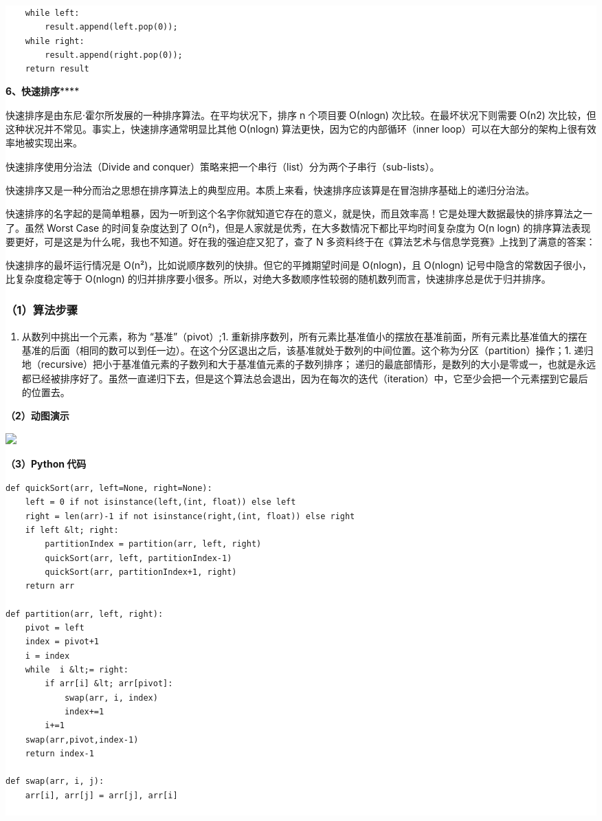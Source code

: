 ```
    while left:
        result.append(left.pop(0));
    while right:
        result.append(right.pop(0));
    return result

```

**6、快速排序******

快速排序是由东尼·霍尔所发展的一种排序算法。在平均状况下，排序 n 个项目要 Ο(nlogn) 次比较。在最坏状况下则需要 Ο(n2) 次比较，但这种状况并不常见。事实上，快速排序通常明显比其他 Ο(nlogn) 算法更快，因为它的内部循环（inner loop）可以在大部分的架构上很有效率地被实现出来。

快速排序使用分治法（Divide and conquer）策略来把一个串行（list）分为两个子串行（sub-lists）。

快速排序又是一种分而治之思想在排序算法上的典型应用。本质上来看，快速排序应该算是在冒泡排序基础上的递归分治法。

快速排序的名字起的是简单粗暴，因为一听到这个名字你就知道它存在的意义，就是快，而且效率高！它是处理大数据最快的排序算法之一了。虽然 Worst Case 的时间复杂度达到了 O(n²)，但是人家就是优秀，在大多数情况下都比平均时间复杂度为 O(n logn) 的排序算法表现要更好，可是这是为什么呢，我也不知道。好在我的强迫症又犯了，查了 N 多资料终于在《算法艺术与信息学竞赛》上找到了满意的答案：

>  
  快速排序的最坏运行情况是 O(n²)，比如说顺序数列的快排。但它的平摊期望时间是 O(nlogn)，且 O(nlogn) 记号中隐含的常数因子很小，比复杂度稳定等于 O(nlogn) 的归并排序要小很多。所以，对绝大多数顺序性较弱的随机数列而言，快速排序总是优于归并排序。 
 

### 

### **（1）算法步骤**
1. 从数列中挑出一个元素，称为 “基准”（pivot）;1. 重新排序数列，所有元素比基准值小的摆放在基准前面，所有元素比基准值大的摆在基准的后面（相同的数可以到任一边）。在这个分区退出之后，该基准就处于数列的中间位置。这个称为分区（partition）操作；1. 递归地（recursive）把小于基准值元素的子数列和大于基准值元素的子数列排序；
递归的最底部情形，是数列的大小是零或一，也就是永远都已经被排序好了。虽然一直递归下去，但是这个算法总会退出，因为在每次的迭代（iteration）中，它至少会把一个元素摆到它最后的位置去。

**（2）动图演示**

<img src="https://imgconvert.csdnimg.cn/aHR0cHM6Ly9tbWJpei5xcGljLmNuL21tYml6X2dpZi9nUHRQU21ZRDM2aWNRVUFXZ2tVSTRyYzZzczFWYXV5cEw1NW9kRzV6c0dOb1FMWXJuMnRzc2Z3emR6OG1HcHJzVmwxaWJ1dHppYlVBeWljcVpaaEJhOWJpY1l3LzY0MA?x-oss-process=image/format,png">

**（3）Python 代码**

```
def quickSort(arr, left=None, right=None):
    left = 0 if not isinstance(left,(int, float)) else left
    right = len(arr)-1 if not isinstance(right,(int, float)) else right
    if left &lt; right:
        partitionIndex = partition(arr, left, right)
        quickSort(arr, left, partitionIndex-1)
        quickSort(arr, partitionIndex+1, right)
    return arr

def partition(arr, left, right):
    pivot = left
    index = pivot+1
    i = index
    while  i &lt;= right:
        if arr[i] &lt; arr[pivot]:
            swap(arr, i, index)
            index+=1
        i+=1
    swap(arr,pivot,index-1)
    return index-1

def swap(arr, i, j):
    arr[i], arr[j] = arr[j], arr[i]


```
